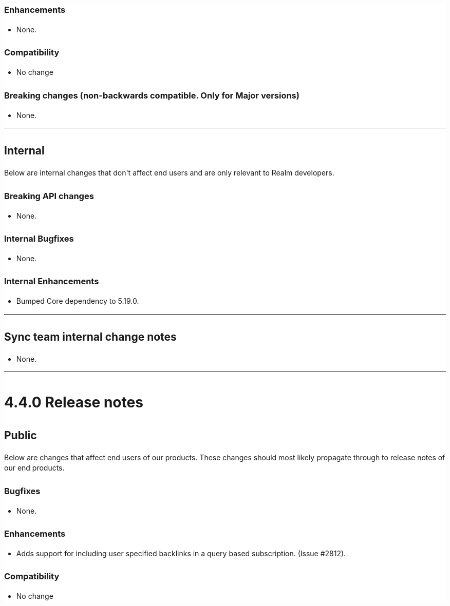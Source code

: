### Enhancements
* None.

### Compatibility
* No change

### Breaking changes (non-backwards compatible. Only for Major versions)
* None.

-----------

## Internal
Below are internal changes that don't affect end users and are only relevant to
Realm developers.

### Breaking API changes
* None.

### Internal Bugfixes
* None.

### Internal Enhancements
* Bumped Core dependency to 5.19.0.

-----------

## Sync team internal change notes
* None.

----------------------------------------------


# 4.4.0 Release notes

## Public
Below are changes that affect end users of our products. These changes should
most likely propagate through to release notes of our end products.

### Bugfixes
* None.

### Enhancements
* Adds support for including user specified backlinks in a query based subscription.
  (Issue [#2812](https://github.com/realm/realm-sync/issues/2812)).

### Compatibility
* No change
